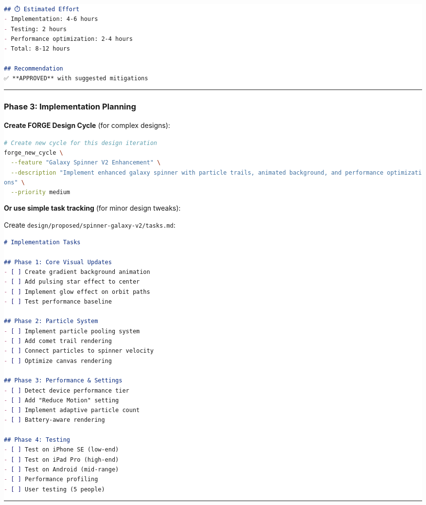 ```markdown
## ⏱️ Estimated Effort
- Implementation: 4-6 hours
- Testing: 2 hours
- Performance optimization: 2-4 hours
- Total: 8-12 hours

## Recommendation
✅ **APPROVED** with suggested mitigations
```

---

### Phase 3: Implementation Planning

**Create FORGE Design Cycle** (for complex designs):

```bash
# Create new cycle for this design iteration
forge_new_cycle \
  --feature "Galaxy Spinner V2 Enhancement" \
  --description "Implement enhanced galaxy spinner with particle trails, animated background, and performance optimizations" \
  --priority medium
```

**Or use simple task tracking** (for minor design tweaks):

Create `design/proposed/spinner-galaxy-v2/tasks.md`:

```markdown
# Implementation Tasks

## Phase 1: Core Visual Updates
- [ ] Create gradient background animation
- [ ] Add pulsing star effect to center
- [ ] Implement glow effect on orbit paths
- [ ] Test performance baseline

## Phase 2: Particle System
- [ ] Implement particle pooling system
- [ ] Add comet trail rendering
- [ ] Connect particles to spinner velocity
- [ ] Optimize canvas rendering

## Phase 3: Performance & Settings
- [ ] Detect device performance tier
- [ ] Add "Reduce Motion" setting
- [ ] Implement adaptive particle count
- [ ] Battery-aware rendering

## Phase 4: Testing
- [ ] Test on iPhone SE (low-end)
- [ ] Test on iPad Pro (high-end)
- [ ] Test on Android (mid-range)
- [ ] Performance profiling
- [ ] User testing (5 people)
```

---